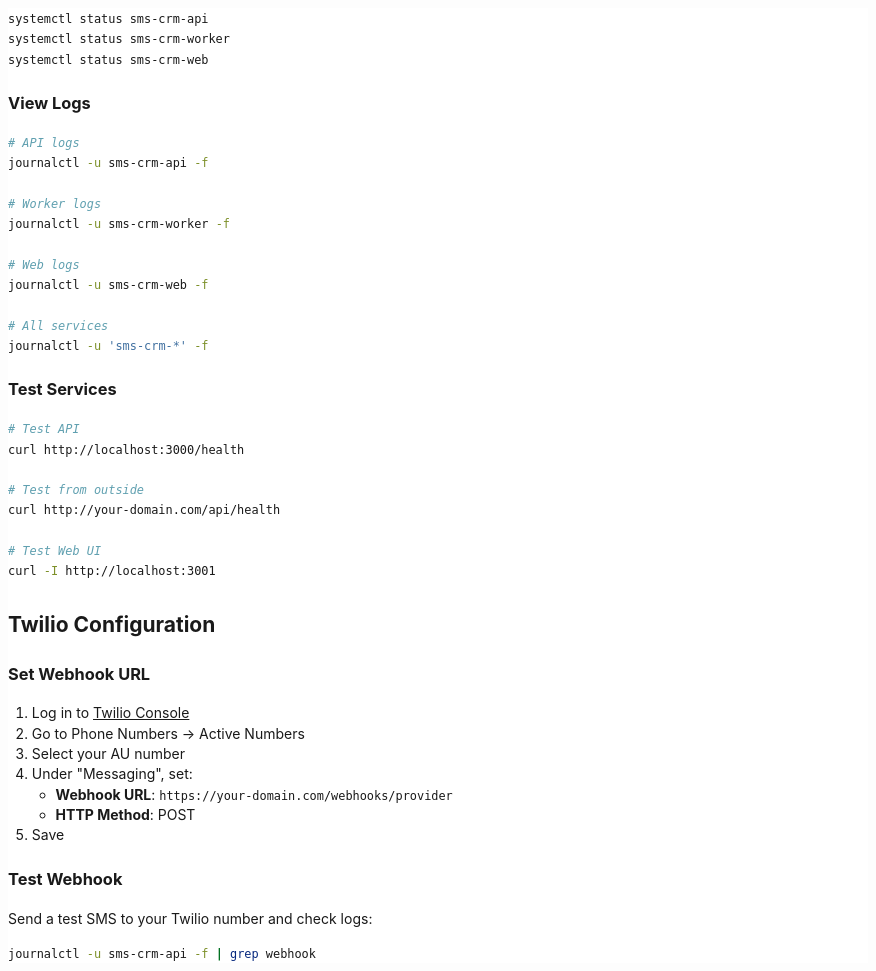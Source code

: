 ```bash
systemctl status sms-crm-api
systemctl status sms-crm-worker
systemctl status sms-crm-web
```

### View Logs

```bash
# API logs
journalctl -u sms-crm-api -f

# Worker logs
journalctl -u sms-crm-worker -f

# Web logs
journalctl -u sms-crm-web -f

# All services
journalctl -u 'sms-crm-*' -f
```

### Test Services

```bash
# Test API
curl http://localhost:3000/health

# Test from outside
curl http://your-domain.com/api/health

# Test Web UI
curl -I http://localhost:3001
```

## Twilio Configuration

### Set Webhook URL

1. Log in to [Twilio Console](https://console.twilio.com)
2. Go to Phone Numbers → Active Numbers
3. Select your AU number
4. Under "Messaging", set:
   - **Webhook URL**: `https://your-domain.com/webhooks/provider`
   - **HTTP Method**: POST
5. Save

### Test Webhook

Send a test SMS to your Twilio number and check logs:
```bash
journalctl -u sms-crm-api -f | grep webhook
```
